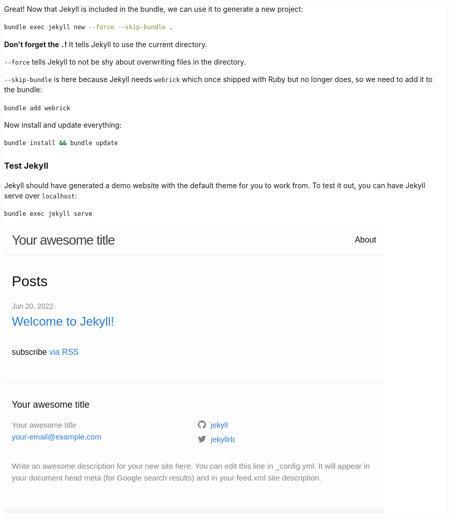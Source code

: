Great! Now that Jekyll is included in the bundle, we can use it to generate a new project:

```sh
bundle exec jekyll new --force --skip-bundle .
```

**Don't forget the `.`!** It tells Jekyll to use the current directory.

`--force` tells Jekyll to not be shy about overwriting files in the directory.

`--skip-bundle` is here because Jekyll needs `webrick` which once shipped with Ruby but no longer does, so we need to add it to the bundle:

```sh
bundle add webrick
```

Now install and update everything:

```sh
bundle install && bundle update
```

### Test Jekyll

Jekyll should have generated a demo website with the default theme for you to work from. To test it out, you can have Jekyll serve over `localhost`:

```sh
bundle exec jekyll serve
```

![Jekyll demo site](/img/jekyll-init.png)
